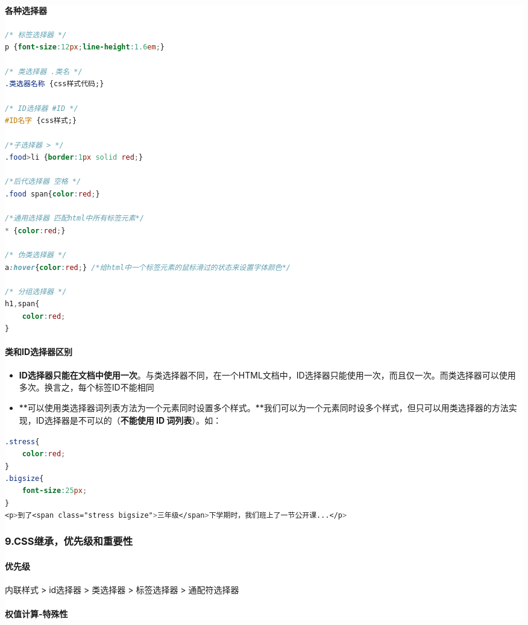 #### 各种选择器

```css
/* 标签选择器 */
p {font-size:12px;line-height:1.6em;}

/* 类选择器 .类名 */
.类选器名称 {css样式代码;}

/* ID选择器 #ID */
#ID名字 {css样式;}

/*子选择器 > */
.food>li {border:1px solid red;}

/*后代选择器 空格 */
.food span{color:red;}

/*通用选择器 匹配html中所有标签元素*/
* {color:red;}

/* 伪类选择器 */
a:hover{color:red;} /*给html中一个标签元素的鼠标滑过的状态来设置字体颜色*/

/* 分组选择器 */
h1,span{
    color:red;
}
```

#### 类和ID选择器区别

* **ID选择器只能在文档中使用一次**。与类选择器不同，在一个HTML文档中，ID选择器只能使用一次，而且仅一次。而类选择器可以使用多次。换言之，每个标签ID不能相同

* **可以使用类选择器词列表方法为一个元素同时设置多个样式。**我们可以为一个元素同时设多个样式，但只可以用类选择器的方法实现，ID选择器是不可以的（**不能使用 ID 词列表**）。如：

```css
.stress{
    color:red;
}
.bigsize{
    font-size:25px;
}
<p>到了<span class="stress bigsize">三年级</span>下学期时，我们班上了一节公开课...</p>
```

### 9.CSS继承，优先级和重要性

#### 优先级

内联样式 > id选择器 > 类选择器 > 标签选择器 > 通配符选择器

#### 权值计算-特殊性
